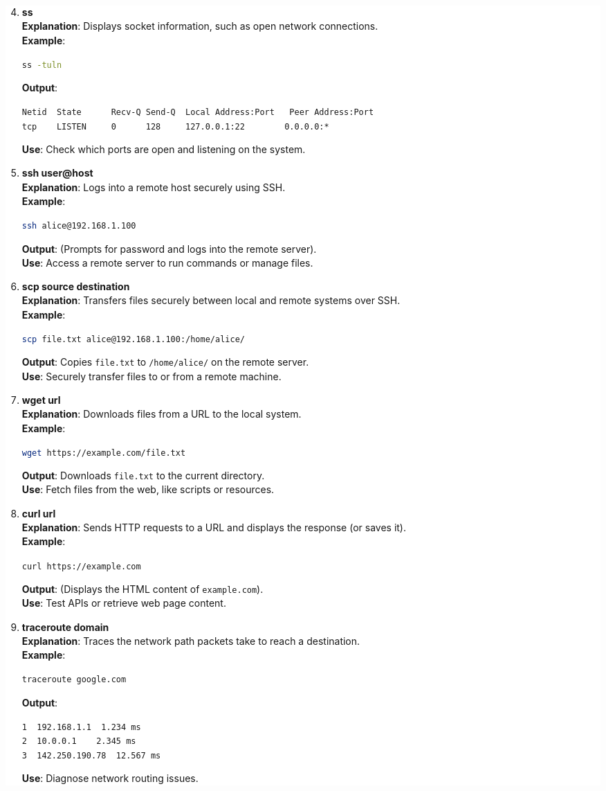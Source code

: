 4. **ss**  
   **Explanation**: Displays socket information, such as open network connections.  
   **Example**:  
   ```bash
   ss -tuln
   ```
   **Output**:  
   ```
   Netid  State      Recv-Q Send-Q  Local Address:Port   Peer Address:Port
   tcp    LISTEN     0      128     127.0.0.1:22        0.0.0.0:*
   ```
   **Use**: Check which ports are open and listening on the system.

5. **ssh user@host**  
   **Explanation**: Logs into a remote host securely using SSH.  
   **Example**:  
   ```bash
   ssh alice@192.168.1.100
   ```
   **Output**: (Prompts for password and logs into the remote server).  
   **Use**: Access a remote server to run commands or manage files.

6. **scp source destination**  
   **Explanation**: Transfers files securely between local and remote systems over SSH.  
   **Example**:  
   ```bash
   scp file.txt alice@192.168.1.100:/home/alice/
   ```
   **Output**: Copies `file.txt` to `/home/alice/` on the remote server.  
   **Use**: Securely transfer files to or from a remote machine.

7. **wget url**  
   **Explanation**: Downloads files from a URL to the local system.  
   **Example**:  
   ```bash
   wget https://example.com/file.txt
   ```
   **Output**: Downloads `file.txt` to the current directory.  
   **Use**: Fetch files from the web, like scripts or resources.

8. **curl url**  
   **Explanation**: Sends HTTP requests to a URL and displays the response (or saves it).  
   **Example**:  
   ```bash
   curl https://example.com
   ```
   **Output**: (Displays the HTML content of `example.com`).  
   **Use**: Test APIs or retrieve web page content.

9. **traceroute domain**  
   **Explanation**: Traces the network path packets take to reach a destination.  
   **Example**:  
   ```bash
   traceroute google.com
   ```
   **Output**:  
   ```
   1  192.168.1.1  1.234 ms
   2  10.0.0.1    2.345 ms
   3  142.250.190.78  12.567 ms
   ```
   **Use**: Diagnose network routing issues.
